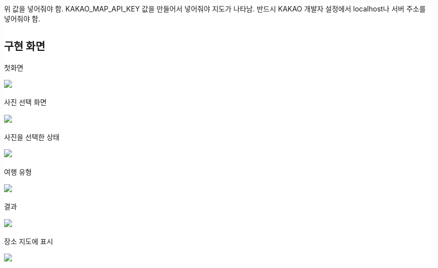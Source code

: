 위 값을 넣어줘야 함.
KAKAO_MAP_API_KEY 값을 만들어서 넣어줘야 지도가 나타남.
반드시 KAKAO 개발자 설정에서 localhost나 서버 주소를 넣어줘야 함.


## 구현 화면

첫화면

<img src="https://raw.githubusercontent.com/jeongyedong/sba-bigdata-team2/main/backup/web-page-screenshots/index.png" width="800"> 


사진 선택 화면

<img src="https://raw.githubusercontent.com/jeongyedong/sba-bigdata-team2/main/backup/web-page-screenshots/select.png" width="800">


사진을 선택한 상태

<img src="https://raw.githubusercontent.com/jeongyedong/sba-bigdata-team2/main/backup/web-page-screenshots/select-photos.png" width="800">


여행 유형

<img src="https://raw.githubusercontent.com/jeongyedong/sba-bigdata-team2/main/backup/web-page-screenshots/type.png" width="800">


결과

<img src="https://raw.githubusercontent.com/jeongyedong/sba-bigdata-team2/main/backup/web-page-screenshots/result.png" width="800">


장소 지도에 표시

<img src="https://raw.githubusercontent.com/jeongyedong/sba-bigdata-team2/main/backup/web-page-screenshots/place.png" width="800">
